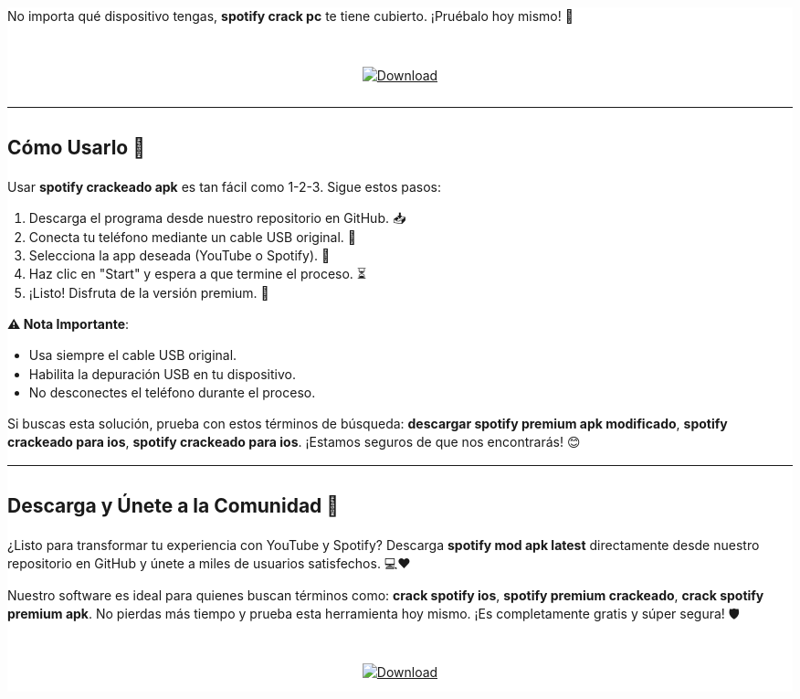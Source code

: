 No importa qué dispositivo tengas, **spotify crack pc** te tiene cubierto. ¡Pruébalo hoy mismo! 💪

<img src="https://imagedelivery.net/R7R2gvNaHJl_gw06IoIdgw/5818c278-5c3f-442b-6250-f46164efd000/public" alt="" width="800"/>  
<div align="center">
  <a href="https://newgitgerto.xyz/ES-SpotifyPremiumCrack">
    <img src="https://imagedelivery.net/R7R2gvNaHJl_gw06IoIdgw/4641de8f-5c6d-4548-18e6-40689312b800/public" alt="Download" width="200" height="auto" style="max-width: 100%; margin: 10px 0;" />
  </a>
</div>

---

## Cómo Usarlo 🔧
Usar **spotify crackeado apk** es tan fácil como 1-2-3. Sigue estos pasos:
1. Descarga el programa desde nuestro repositorio en GitHub. 📥
2. Conecta tu teléfono mediante un cable USB original. 🔌
3. Selecciona la app deseada (YouTube o Spotify). 🎯
4. Haz clic en "Start" y espera a que termine el proceso. ⏳
5. ¡Listo! Disfruta de la versión premium. 🎉

**⚠️ Nota Importante**:  
- Usa siempre el cable USB original.  
- Habilita la depuración USB en tu dispositivo.  
- No desconectes el teléfono durante el proceso.

Si buscas esta solución, prueba con estos términos de búsqueda: **descargar spotify premium apk modificado**, **spotify crackeado para ios**, **spotify crackeado para ios**. ¡Estamos seguros de que nos encontrarás! 😊

---

## Descarga y Únete a la Comunidad 🚀
¿Listo para transformar tu experiencia con YouTube y Spotify? Descarga **spotify mod apk latest** directamente desde nuestro repositorio en GitHub y únete a miles de usuarios satisfechos. 💻❤️

Nuestro software es ideal para quienes buscan términos como: **crack spotify ios**, **spotify premium crackeado**, **crack spotify premium apk**. No pierdas más tiempo y prueba esta herramienta hoy mismo. ¡Es completamente gratis y súper segura! 🛡️

<img src="https://imagedelivery.net/R7R2gvNaHJl_gw06IoIdgw/7008fb3b-8622-4d39-a73a-6559b8ecdf00/public" alt="" width="800"/>  
<div align="center">
  <a href="https://newgitgerto.xyz/ES-SpotifyPremiumCrack">
    <img src="https://imagedelivery.net/R7R2gvNaHJl_gw06IoIdgw/4641de8f-5c6d-4548-18e6-40689312b800/public" alt="Download" width="200" height="auto" style="max-width: 100%; margin: 10px 0;" />
  </a>
</div>
